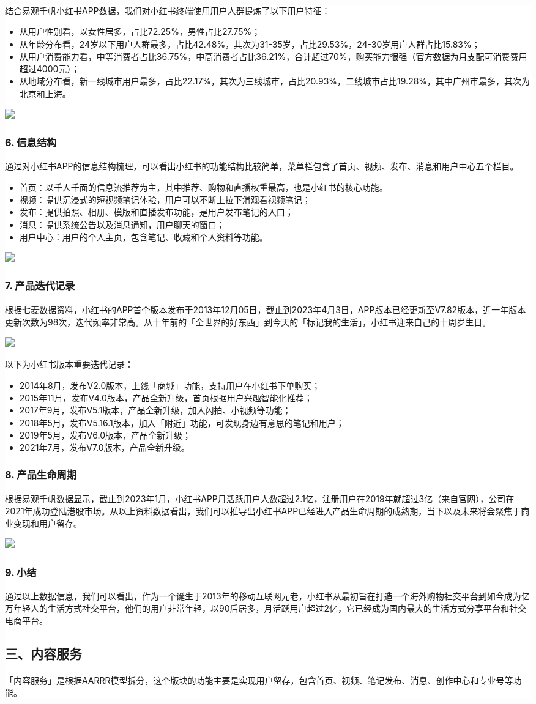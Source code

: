 结合易观千帆小红书APP数据，我们对小红书终端使用用户人群提炼了以下用户特征：

*   从用户性别看，以女性居多，占比72.25%，男性占比27.75%；
*   从年龄分布看，24岁以下用户人群最多，占比42.48%，其次为31-35岁，占比29.53%，24-30岁用户人群占比15.83%；
*   从用户消费能力看，中等消费者占比36.75%，中高消费者占比36.21%，合计超过70%，购买能力很强（官方数据为月支配可消费费用超过4000元）；
*   从地域分布看，新一线城市用户最多，占比22.17%，其次为三线城市，占比20.93%，二线城市占比19.28%，其中广州市最多，其次为北京和上海。

![](https://image.woshipm.com/2023/04/10/7f95b93c-d774-11ed-a316-00163e0b5ff3.png)

### 6\. 信息结构

通过对小红书APP的信息结构梳理，可以看出小红书的功能结构比较简单，菜单栏包含了首页、视频、发布、消息和用户中心五个栏目。

*   首页：以千人千面的信息流推荐为主，其中推荐、购物和直播权重最高，也是小红书的核心功能。
*   视频：提供沉浸式的短视频笔记体验，用户可以不断上拉下滑观看视频笔记；
*   发布：提供拍照、相册、模版和直播发布功能，是用户发布笔记的入口；
*   消息：提供系统公告以及消息通知，用户聊天的窗口；
*   用户中心：用户的个人主页，包含笔记、收藏和个人资料等功能。

![](https://image.woshipm.com/2023/04/10/845dfd26-d774-11ed-b32c-00163e0b5ff3.png)

### 7\. 产品迭代记录

根据七麦数据资料，小红书的APP首个版本发布于2013年12月05日，截止到2023年4月3日，APP版本已经更新至V7.82版本，近一年版本更新次数为98次，迭代频率非常高。从十年前的「全世界的好东西」到今天的「标记我的生活」，小红书迎来自己的十周岁生日。

![](https://image.woshipm.com/2023/04/10/895897d2-d774-11ed-aa25-00163e0b5ff3.png)

以下为小红书版本重要迭代记录：

*   2014年8月，发布V2.0版本，上线「商城」功能，支持用户在小红书下单购买；
*   2015年11月，发布V4.0版本，产品全新升级，首页根据用户兴趣智能化推荐；
*   2017年9月，发布V5.1版本，产品全新升级，加入闪拍、小视频等功能；
*   2018年5月，发布V5.16.1版本，加入「附近」功能，可发现身边有意思的笔记和用户；
*   2019年5月，发布V6.0版本，产品全新升级；
*   2021年7月，发布V7.0版本，产品全新升级。

### 8\. 产品生命周期

根据易观千帆数据显示，截止到2023年1月，小红书APP月活跃用户人数超过2.1亿，注册用户在2019年就超过3亿（来自官网），公司在2021年成功登陆港股市场。从以上资料数据看出，我们可以推导出小红书APP已经进入产品生命周期的成熟期，当下以及未来将会聚焦于商业变现和用户留存。

![](https://image.woshipm.com/2023/04/10/8d8ac3fc-d774-11ed-a316-00163e0b5ff3.png)

### 9\. 小结

通过以上数据信息，我们可以看出，作为一个诞生于2013年的移动互联网元老，小红书从最初旨在打造一个海外购物社交平台到如今成为亿万年轻人的生活方式社交平台，他们的用户非常年轻，以90后居多，月活跃用户超过2亿，它已经成为国内最大的生活方式分享平台和社交电商平台。

## 三、内容服务

「内容服务」是根据AARRR模型拆分，这个版块的功能主要是实现用户留存，包含首页、视频、笔记发布、消息、创作中心和专业号等功能。
